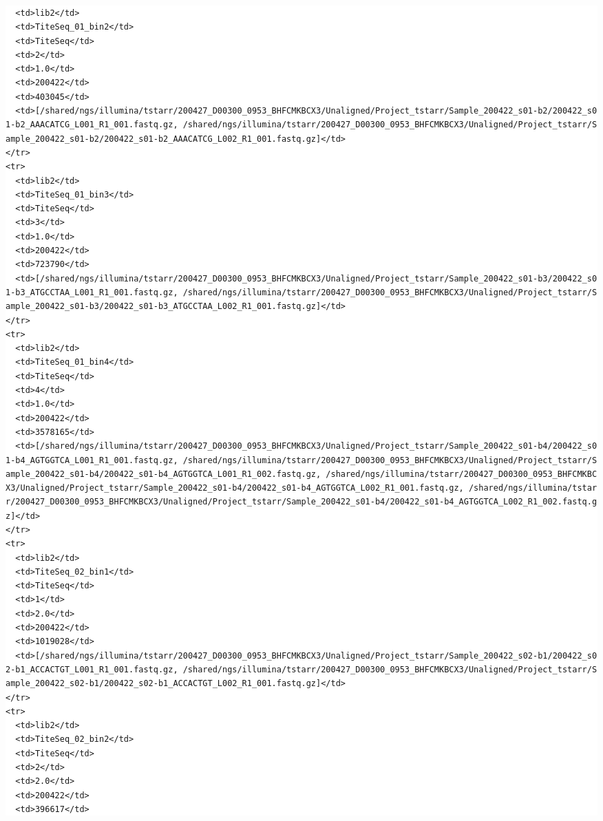       <td>lib2</td>
      <td>TiteSeq_01_bin2</td>
      <td>TiteSeq</td>
      <td>2</td>
      <td>1.0</td>
      <td>200422</td>
      <td>403045</td>
      <td>[/shared/ngs/illumina/tstarr/200427_D00300_0953_BHFCMKBCX3/Unaligned/Project_tstarr/Sample_200422_s01-b2/200422_s01-b2_AAACATCG_L001_R1_001.fastq.gz, /shared/ngs/illumina/tstarr/200427_D00300_0953_BHFCMKBCX3/Unaligned/Project_tstarr/Sample_200422_s01-b2/200422_s01-b2_AAACATCG_L002_R1_001.fastq.gz]</td>
    </tr>
    <tr>
      <td>lib2</td>
      <td>TiteSeq_01_bin3</td>
      <td>TiteSeq</td>
      <td>3</td>
      <td>1.0</td>
      <td>200422</td>
      <td>723790</td>
      <td>[/shared/ngs/illumina/tstarr/200427_D00300_0953_BHFCMKBCX3/Unaligned/Project_tstarr/Sample_200422_s01-b3/200422_s01-b3_ATGCCTAA_L001_R1_001.fastq.gz, /shared/ngs/illumina/tstarr/200427_D00300_0953_BHFCMKBCX3/Unaligned/Project_tstarr/Sample_200422_s01-b3/200422_s01-b3_ATGCCTAA_L002_R1_001.fastq.gz]</td>
    </tr>
    <tr>
      <td>lib2</td>
      <td>TiteSeq_01_bin4</td>
      <td>TiteSeq</td>
      <td>4</td>
      <td>1.0</td>
      <td>200422</td>
      <td>3578165</td>
      <td>[/shared/ngs/illumina/tstarr/200427_D00300_0953_BHFCMKBCX3/Unaligned/Project_tstarr/Sample_200422_s01-b4/200422_s01-b4_AGTGGTCA_L001_R1_001.fastq.gz, /shared/ngs/illumina/tstarr/200427_D00300_0953_BHFCMKBCX3/Unaligned/Project_tstarr/Sample_200422_s01-b4/200422_s01-b4_AGTGGTCA_L001_R1_002.fastq.gz, /shared/ngs/illumina/tstarr/200427_D00300_0953_BHFCMKBCX3/Unaligned/Project_tstarr/Sample_200422_s01-b4/200422_s01-b4_AGTGGTCA_L002_R1_001.fastq.gz, /shared/ngs/illumina/tstarr/200427_D00300_0953_BHFCMKBCX3/Unaligned/Project_tstarr/Sample_200422_s01-b4/200422_s01-b4_AGTGGTCA_L002_R1_002.fastq.gz]</td>
    </tr>
    <tr>
      <td>lib2</td>
      <td>TiteSeq_02_bin1</td>
      <td>TiteSeq</td>
      <td>1</td>
      <td>2.0</td>
      <td>200422</td>
      <td>1019028</td>
      <td>[/shared/ngs/illumina/tstarr/200427_D00300_0953_BHFCMKBCX3/Unaligned/Project_tstarr/Sample_200422_s02-b1/200422_s02-b1_ACCACTGT_L001_R1_001.fastq.gz, /shared/ngs/illumina/tstarr/200427_D00300_0953_BHFCMKBCX3/Unaligned/Project_tstarr/Sample_200422_s02-b1/200422_s02-b1_ACCACTGT_L002_R1_001.fastq.gz]</td>
    </tr>
    <tr>
      <td>lib2</td>
      <td>TiteSeq_02_bin2</td>
      <td>TiteSeq</td>
      <td>2</td>
      <td>2.0</td>
      <td>200422</td>
      <td>396617</td>